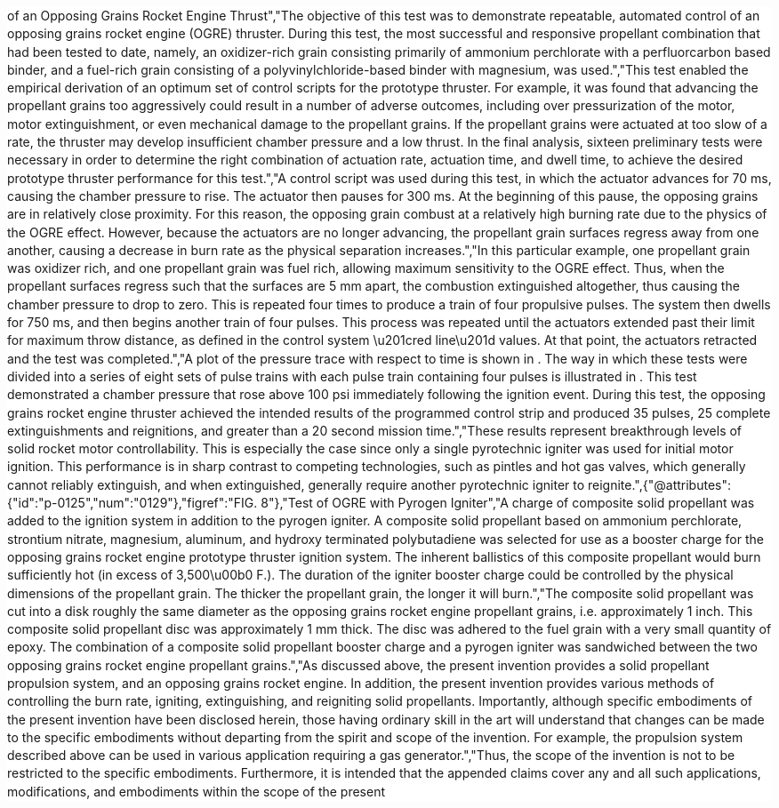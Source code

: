 of an Opposing Grains Rocket Engine Thrust","The objective of this test was to demonstrate repeatable, automated control of an opposing grains rocket engine (OGRE) thruster. During this test, the most successful and responsive propellant combination that had been tested to date, namely, an oxidizer-rich grain consisting primarily of ammonium perchlorate with a perfluorcarbon based binder, and a fuel-rich grain consisting of a polyvinylchloride-based binder with magnesium, was used.","This test enabled the empirical derivation of an optimum set of control scripts for the prototype thruster. For example, it was found that advancing the propellant grains too aggressively could result in a number of adverse outcomes, including over pressurization of the motor, motor extinguishment, or even mechanical damage to the propellant grains. If the propellant grains were actuated at too slow of a rate, the thruster may develop insufficient chamber pressure and a low thrust. In the final analysis, sixteen preliminary tests were necessary in order to determine the right combination of actuation rate, actuation time, and dwell time, to achieve the desired prototype thruster performance for this test.","A control script was used during this test, in which the actuator advances for 70 ms, causing the chamber pressure to rise. The actuator then pauses for 300 ms. At the beginning of this pause, the opposing grains are in relatively close proximity. For this reason, the opposing grain combust at a relatively high burning rate due to the physics of the OGRE effect. However, because the actuators are no longer advancing, the propellant grain surfaces regress away from one another, causing a decrease in burn rate as the physical separation increases.","In this particular example, one propellant grain was oxidizer rich, and one propellant grain was fuel rich, allowing maximum sensitivity to the OGRE effect. Thus, when the propellant surfaces regress such that the surfaces are 5 mm apart, the combustion extinguished altogether, thus causing the chamber pressure to drop to zero. This is repeated four times to produce a train of four propulsive pulses. The system then dwells for 750 ms, and then begins another train of four pulses. This process was repeated until the actuators extended past their limit for maximum throw distance, as defined in the control system \u201cred line\u201d values. At that point, the actuators retracted and the test was completed.","A plot of the pressure trace with respect to time is shown in . The way in which these tests were divided into a series of eight sets of pulse trains with each pulse train containing four pulses is illustrated in . This test demonstrated a chamber pressure that rose above 100 psi immediately following the ignition event. During this test, the opposing grains rocket engine thruster achieved the intended results of the programmed control strip and produced 35 pulses, 25 complete extinguishments and reignitions, and greater than a 20 second mission time.","These results represent breakthrough levels of solid rocket motor controllability. This is especially the case since only a single pyrotechnic igniter was used for initial motor ignition. This performance is in sharp contrast to competing technologies, such as pintles and hot gas valves, which generally cannot reliably extinguish, and when extinguished, generally require another pyrotechnic igniter to reignite.",{"@attributes":{"id":"p-0125","num":"0129"},"figref":"FIG. 8"},"Test of OGRE with Pyrogen Igniter","A charge of composite solid propellant was added to the ignition system in addition to the pyrogen igniter. A composite solid propellant based on ammonium perchlorate, strontium nitrate, magnesium, aluminum, and hydroxy terminated polybutadiene was selected for use as a booster charge for the opposing grains rocket engine prototype thruster ignition system. The inherent ballistics of this composite propellant would burn sufficiently hot (in excess of 3,500\u00b0 F.). The duration of the igniter booster charge could be controlled by the physical dimensions of the propellant grain. The thicker the propellant grain, the longer it will burn.","The composite solid propellant was cut into a disk roughly the same diameter as the opposing grains rocket engine propellant grains, i.e. approximately 1 inch. This composite solid propellant disc was approximately 1 mm thick. The disc was adhered to the fuel grain with a very small quantity of epoxy. The combination of a composite solid propellant booster charge and a pyrogen igniter was sandwiched between the two opposing grains rocket engine propellant grains.","As discussed above, the present invention provides a solid propellant propulsion system, and an opposing grains rocket engine. In addition, the present invention provides various methods of controlling the burn rate, igniting, extinguishing, and reigniting solid propellants. Importantly, although specific embodiments of the present invention have been disclosed herein, those having ordinary skill in the art will understand that changes can be made to the specific embodiments without departing from the spirit and scope of the invention. For example, the propulsion system described above can be used in various application requiring a gas generator.","Thus, the scope of the invention is not to be restricted to the specific embodiments. Furthermore, it is intended that the appended claims cover any and all such applications, modifications, and embodiments within the scope of the present